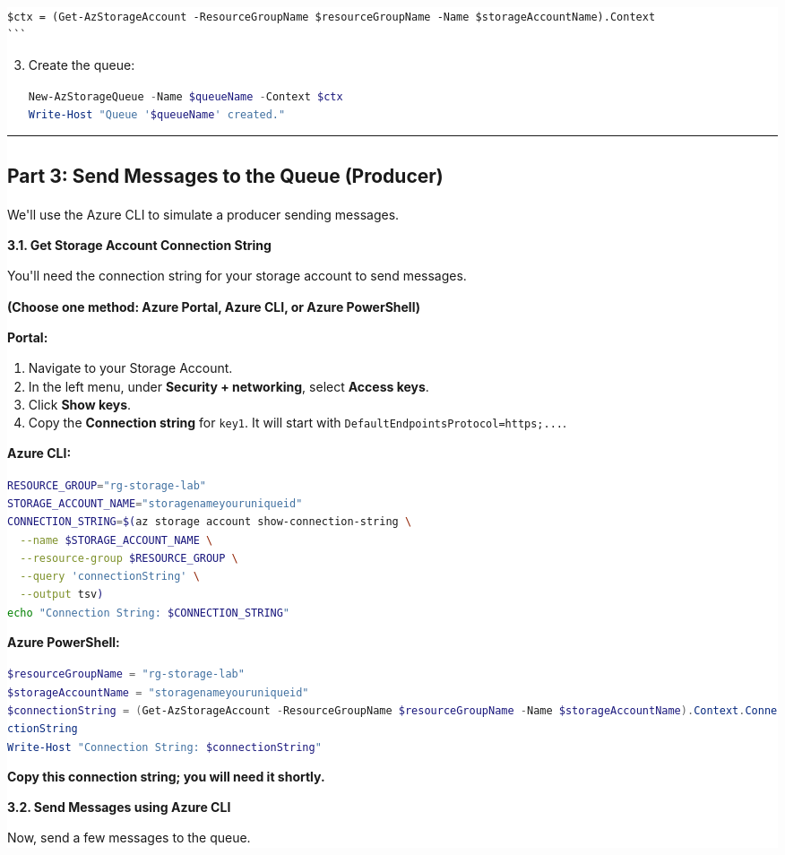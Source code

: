     $ctx = (Get-AzStorageAccount -ResourceGroupName $resourceGroupName -Name $storageAccountName).Context
    ```
3.  Create the queue:
    ```powershell
    New-AzStorageQueue -Name $queueName -Context $ctx
    Write-Host "Queue '$queueName' created."
    ```

-----

## Part 3: Send Messages to the Queue (Producer)

We'll use the Azure CLI to simulate a producer sending messages.

**3.1. Get Storage Account Connection String**

You'll need the connection string for your storage account to send messages.

**(Choose one method: Azure Portal, Azure CLI, or Azure PowerShell)**

**Portal:**

1.  Navigate to your Storage Account.
2.  In the left menu, under **Security + networking**, select **Access keys**.
3.  Click **Show keys**.
4.  Copy the **Connection string** for `key1`. It will start with `DefaultEndpointsProtocol=https;...`.

**Azure CLI:**

```bash
RESOURCE_GROUP="rg-storage-lab"
STORAGE_ACCOUNT_NAME="storagenameyouruniqueid"
CONNECTION_STRING=$(az storage account show-connection-string \
  --name $STORAGE_ACCOUNT_NAME \
  --resource-group $RESOURCE_GROUP \
  --query 'connectionString' \
  --output tsv)
echo "Connection String: $CONNECTION_STRING"
```

**Azure PowerShell:**

```powershell
$resourceGroupName = "rg-storage-lab"
$storageAccountName = "storagenameyouruniqueid"
$connectionString = (Get-AzStorageAccount -ResourceGroupName $resourceGroupName -Name $storageAccountName).Context.ConnectionString
Write-Host "Connection String: $connectionString"
```

**Copy this connection string; you will need it shortly.**

**3.2. Send Messages using Azure CLI**

Now, send a few messages to the queue.
